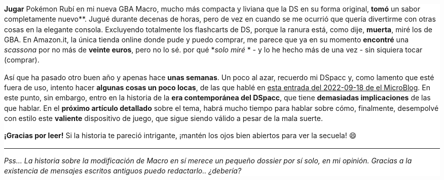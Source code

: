 **Jugar** Pokémon Rubí en mi nueva GBA Macro, mucho más compacta y liviana que la DS en su forma original, **tomó** un sabor completamente nuevo**. Jugué durante decenas de horas, pero de vez en cuando se me ocurrió que quería divertirme con otras cosas en la elegante consola.
Excluyendo totalmente los flashcarts de DS, porque la ranura está, como dije, **muerta**, miré los de GBA. En Amazon.it, la única tienda online donde pude y puedo comprar, me parece que ya en su momento **encontré** una _scassona_ por no más de **veinte euros**, pero no lo sé. por qué **solo miré* * - y lo he hecho más de una vez - sin siquiera tocar (comprar).

Así que ha pasado otro buen año y apenas hace **unas semanas**. Un poco al azar, recuerdo mi DSpacc y, como lamento que esté fuera de uso, intento hacer **algunas cosas un poco locas**, de las que hablé en [esta entrada del 2022-09-18 de el MicroBlog](./MicroBlog/2022-09-18-Quando-Metto-Mano-Io-Spacc.html).
En este punto, sin embargo, entro en la historia de la **era contemporánea del DSpacc**, que tiene **demasiadas implicaciones** de las que hablar. En el **próximo artículo detallado** sobre el tema, habrá mucho tiempo para hablar sobre cómo, finalmente, desempolvé con estilo este **valiente** dispositivo de juego, que sigue siendo válido a pesar de la mala suerte.

**¡Gracias por leer!** Si la historia te pareció intrigante, ¡mantén los ojos bien abiertos para ver la secuela! 😄

---

_Pss... La historia sobre la modificación de Macro en sí merece un pequeño dossier por sí solo, en mi opinión. Gracias a la existencia de mensajes escritos antiguos puedo redactarlo.. ¿debería?_
